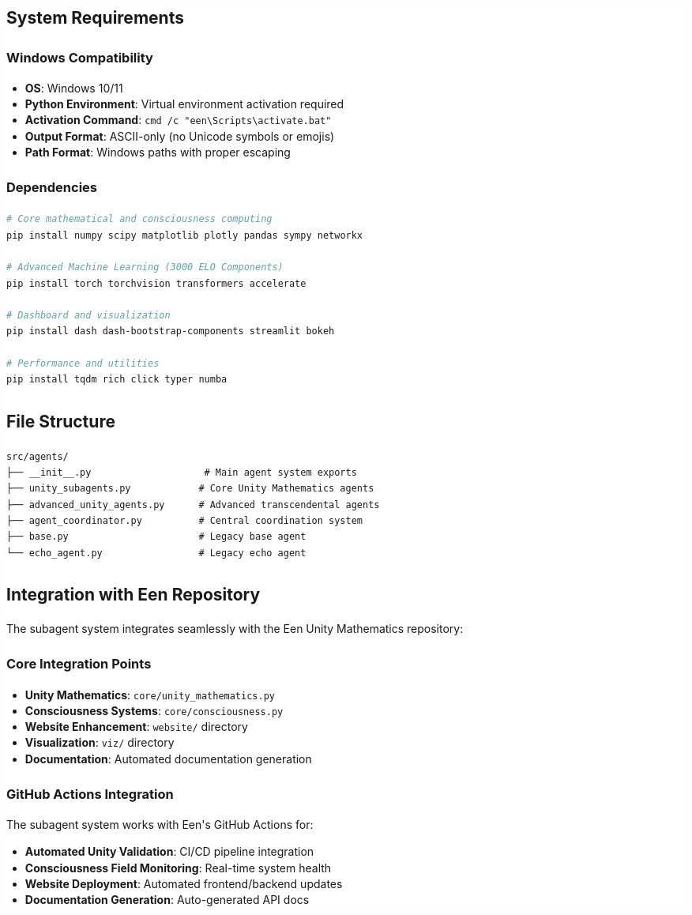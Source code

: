 ## System Requirements

### Windows Compatibility
- **OS**: Windows 10/11
- **Python Environment**: Virtual environment activation required
- **Activation Command**: `cmd /c "een\Scripts\activate.bat"`
- **Output Format**: ASCII-only (no Unicode symbols or emojis)
- **Path Format**: Windows paths with proper escaping

### Dependencies
```bash
# Core mathematical and consciousness computing
pip install numpy scipy matplotlib plotly pandas sympy networkx

# Advanced Machine Learning (3000 ELO Components)
pip install torch torchvision transformers accelerate

# Dashboard and visualization
pip install dash dash-bootstrap-components streamlit bokeh

# Performance and utilities
pip install tqdm rich click typer numba
```

## File Structure

```
src/agents/
├── __init__.py                    # Main agent system exports
├── unity_subagents.py            # Core Unity Mathematics agents
├── advanced_unity_agents.py      # Advanced transcendental agents
├── agent_coordinator.py          # Central coordination system
├── base.py                       # Legacy base agent
└── echo_agent.py                 # Legacy echo agent
```

## Integration with Een Repository

The subagent system integrates seamlessly with the Een Unity Mathematics repository:

### Core Integration Points
- **Unity Mathematics**: `core/unity_mathematics.py`
- **Consciousness Systems**: `core/consciousness.py`
- **Website Enhancement**: `website/` directory
- **Visualization**: `viz/` directory
- **Documentation**: Automated documentation generation

### GitHub Actions Integration
The subagent system works with Een's GitHub Actions for:
- **Automated Unity Validation**: CI/CD pipeline integration
- **Consciousness Field Monitoring**: Real-time system health
- **Website Deployment**: Automated frontend/backend updates
- **Documentation Generation**: Auto-generated API docs
